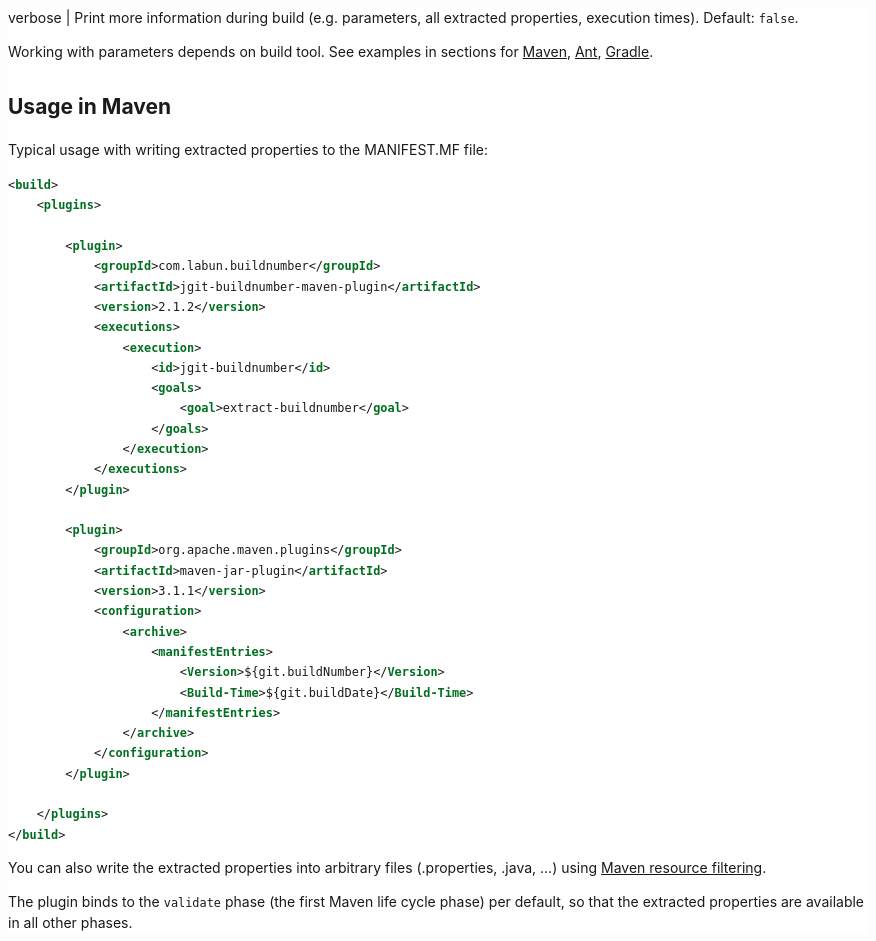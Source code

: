 verbose                                                      | <a name="verbose"/>Print more information during build (e.g. parameters, all extracted properties, execution times). Default: `false`.

Working with parameters depends on build tool. See examples in sections for [Maven](#usage-in-maven), [Ant](#usage-in-ant), [Gradle](#usage-in-gradle).


Usage in Maven
--------------

Typical usage with writing extracted properties to the MANIFEST.MF file:

```xml
<build>
    <plugins>

        <plugin>
            <groupId>com.labun.buildnumber</groupId>
            <artifactId>jgit-buildnumber-maven-plugin</artifactId>
            <version>2.1.2</version>
            <executions>
                <execution>
                    <id>jgit-buildnumber</id>
                    <goals>
                        <goal>extract-buildnumber</goal>
                    </goals>
                </execution>
            </executions>
        </plugin>

        <plugin>
            <groupId>org.apache.maven.plugins</groupId>
            <artifactId>maven-jar-plugin</artifactId>
            <version>3.1.1</version>
            <configuration>
                <archive>
                    <manifestEntries>
                        <Version>${git.buildNumber}</Version>
                        <Build-Time>${git.buildDate}</Build-Time>
                    </manifestEntries>
                </archive>
            </configuration>
        </plugin>

    </plugins>
</build>
```

You can also write the extracted properties into arbitrary files (.properties, .java, ...) using [Maven resource filtering](https://maven.apache.org/plugins/maven-resources-plugin/examples/filter.html).

The plugin binds to the `validate` phase (the first Maven life cycle phase) per default, so that the extracted properties are available in all other phases. 
